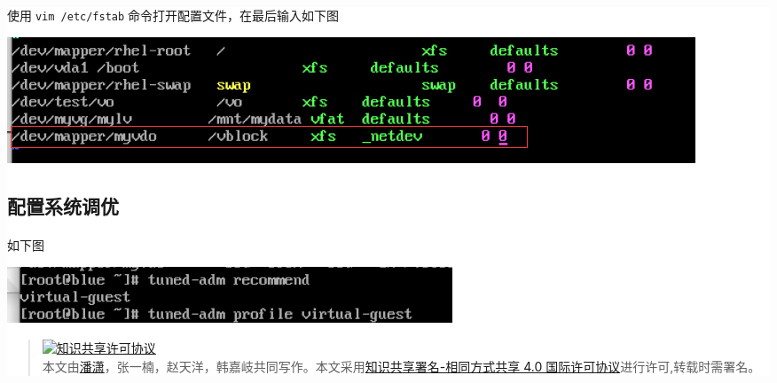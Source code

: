 使用 `vim /etc/fstab` 命令打开配置文件，在最后输入如下图

![](assets/img/EX200/2020-12-11-00-13-15.png)

## 配置系统调优

如下图

![](assets/img/EX200/2020-12-11-00-13-50.png)

>  <a rel="license" href="http://creativecommons.org/licenses/by-sa/4.0/"><img alt="知识共享许可协议" style="border-width:0" src="https://i.creativecommons.org/l/by-sa/4.0/88x31.png" /></a><br />本文由<a href="https://www.ddupan.top/">潘潇</a>，张一楠，赵天洋，韩嘉岐共同写作。本文采用<a rel="license" href="http://creativecommons.org/licenses/by-sa/4.0/">知识共享署名-相同方式共享 4.0 国际许可协议</a>进行许可,转载时需署名。